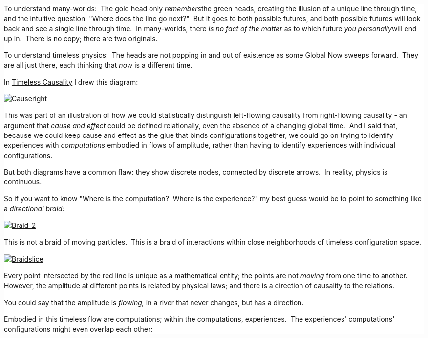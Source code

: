 To understand many-worlds:  The gold head only *remembers*the green
heads, creating the illusion of a unique line through time, and the
intuitive question, "Where does the line go next?"  But it goes to
both possible futures, and both possible futures will look back and
see a single line through time.  In many-worlds, there
*is no fact of the matter* as to which future *you personally*will
end up in.  There is no copy; there are two originals.

To understand timeless physics:  The heads are not popping in and
out of existence as some Global Now sweeps forward.  They are all
just there, each thinking that *now* is a different time.

In [Timeless Causality](/lw/qr/timeless_causality/) I drew this
diagram:

[![Causeright](http://lesswrong.com/static/imported/2008/06/02/causeright.png "Causeright")](http://lesswrong.com/static/imported/2008/06/02/causeright.png)

This was part of an illustration of how we could statistically
distinguish left-flowing causality from right-flowing causality -
an argument that *cause and effect* could be defined relationally,
even the absence of a changing global time.  And I said that,
because we could keep cause and effect as the glue that binds
configurations together, we could go on trying to identify
experiences with *computations* embodied in flows of amplitude,
rather than having to identify experiences with individual
configurations.

But both diagrams have a common flaw: they show discrete nodes,
connected by discrete arrows.  In reality, physics is continuous.

So if you want to know "Where is the computation?  Where is the
experience?" my best guess would be to point to something like a
*directional braid:*

[![Braid\_2](http://lesswrong.com/static/imported/2008/06/02/braid_2.png "Braid_2")](http://lesswrong.com/static/imported/2008/06/02/braid_2.png)

This is not a braid of moving particles.  This is a braid of
interactions within close neighborhoods of timeless configuration
space.

[![Braidslice](http://lesswrong.com/static/imported/2008/06/02/braidslice.png "Braidslice")](http://lesswrong.com/static/imported/2008/06/02/braidslice.png)

Every point intersected by the red line is unique as a mathematical
entity; the points are not *moving* from one time to another. 
However, the amplitude at different points is related by physical
laws; and there is a direction of causality to the relations.

You could say that the amplitude is *flowing,* in a river that
never changes, but has a direction.

Embodied in this timeless flow are computations; within the
computations, experiences.  The experiences' computations'
configurations might even overlap each other:
